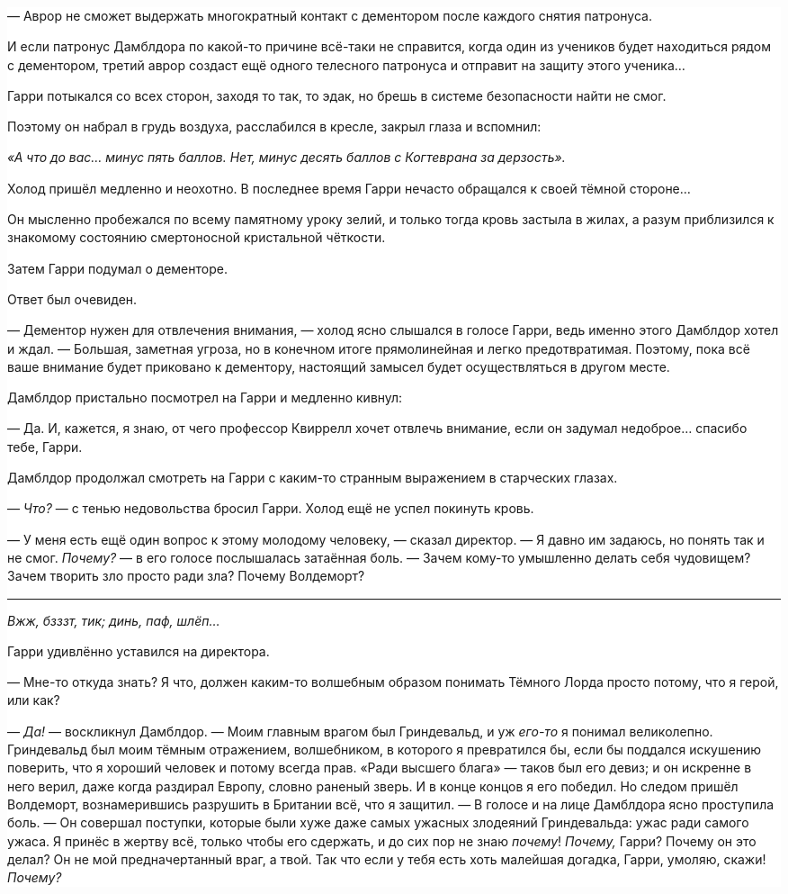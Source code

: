 — Аврор не сможет выдержать многократный контакт с дементором после каждого снятия патронуса.

И если патронус Дамблдора по какой-то причине всё-таки не справится, когда один из учеников будет находиться рядом с дементором, третий аврор создаст ещё одного телесного патронуса и отправит на защиту этого ученика…

Гарри потыкался со всех сторон, заходя то так, то эдак, но брешь в системе безопасности найти не смог.

Поэтому он набрал в грудь воздуха, расслабился в кресле, закрыл глаза и вспомнил:

*«А что до вас… минус пять баллов. Нет, минус десять баллов с Когтеврана за дерзость».*

Холод пришёл медленно и неохотно. В последнее время Гарри нечасто обращался к своей тёмной стороне…

Он мысленно пробежался по всему памятному уроку зелий, и только тогда кровь застыла в жилах, а разум приблизился к знакомому состоянию смертоносной кристальной чёткости.

Затем Гарри подумал о дементоре.

Ответ был очевиден.

— Дементор нужен для отвлечения внимания, — холод ясно слышался в голосе Гарри, ведь именно этого Дамблдор хотел и ждал. — Большая, заметная угроза, но в конечном итоге прямолинейная и легко предотвратимая. Поэтому, пока всё ваше внимание будет приковано к дементору, настоящий замысел будет осуществляться в другом месте.

Дамблдор пристально посмотрел на Гарри и медленно кивнул:

— Да. И, кажется, я знаю, от чего профессор Квиррелл хочет отвлечь внимание, если он задумал недоброе… спасибо тебе, Гарри.

Дамблдор продолжал смотреть на Гарри с каким-то странным выражением в старческих глазах.

— *Что?* — с тенью недовольства бросил Гарри. Холод ещё не успел покинуть кровь.

— У меня есть ещё один вопрос к этому молодому человеку, — сказал директор. — Я давно им задаюсь, но понять так и не смог. *Почему?* — в его голосе послышалась затаённая боль. — Зачем кому-то умышленно делать себя чудовищем? Зачем творить зло просто ради зла? Почему Волдеморт?

* * *

*Вжж, бзззт, тик; динь, паф, шлёп…*

Гарри удивлённо уставился на директора.

— Мне-то откуда знать? Я что, должен каким-то волшебным образом понимать Тёмного Лорда просто потому, что я герой, или как?

— *Да!* — воскликнул Дамблдор. — Моим главным врагом был Гриндевальд, и уж *его-то* я понимал великолепно. Гриндевальд был моим тёмным отражением, волшебником, в которого я превратился бы, если бы поддался искушению поверить, что я хороший человек и потому всегда прав. «Ради высшего блага» — таков был его девиз; и он искренне в него верил, даже когда раздирал Европу, словно раненый зверь. И в конце концов я его победил. Но следом пришёл Волдеморт, вознамерившись разрушить в Британии всё, что я защитил. — В голосе и на лице Дамблдора ясно проступила боль. — Он совершал поступки, которые были хуже даже самых ужасных злодеяний Гриндевальда: ужас ради самого ужаса. Я принёс в жертву всё, только чтобы его сдержать, и до сих пор не знаю *почему*! *Почему,* Гарри? Почему он это делал? Он не мой предначертанный враг, а твой. Так что если у тебя есть хоть малейшая догадка, Гарри, умоляю, скажи! *Почему?*
